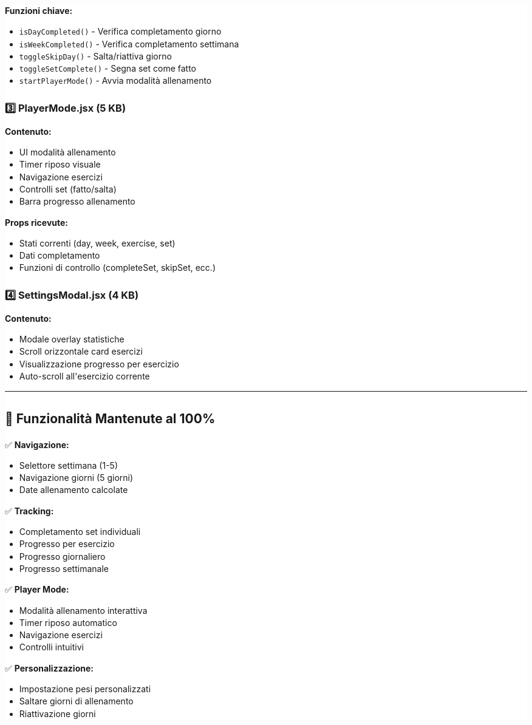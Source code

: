 **Funzioni chiave:**
- `isDayCompleted()` - Verifica completamento giorno
- `isWeekCompleted()` - Verifica completamento settimana
- `toggleSkipDay()` - Salta/riattiva giorno
- `toggleSetComplete()` - Segna set come fatto
- `startPlayerMode()` - Avvia modalità allenamento

### 3️⃣ **PlayerMode.jsx** (5 KB)
**Contenuto:**
- UI modalità allenamento
- Timer riposo visuale
- Navigazione esercizi
- Controlli set (fatto/salta)
- Barra progresso allenamento

**Props ricevute:**
- Stati correnti (day, week, exercise, set)
- Dati completamento
- Funzioni di controllo (completeSet, skipSet, ecc.)

### 4️⃣ **SettingsModal.jsx** (4 KB)
**Contenuto:**
- Modale overlay statistiche
- Scroll orizzontale card esercizi
- Visualizzazione progresso per esercizio
- Auto-scroll all'esercizio corrente

---

## 🎯 Funzionalità Mantenute al 100%

✅ **Navigazione:**
- Selettore settimana (1-5)
- Navigazione giorni (5 giorni)
- Date allenamento calcolate

✅ **Tracking:**
- Completamento set individuali
- Progresso per esercizio
- Progresso giornaliero
- Progresso settimanale

✅ **Player Mode:**
- Modalità allenamento interattiva
- Timer riposo automatico
- Navigazione esercizi
- Controlli intuitivi

✅ **Personalizzazione:**
- Impostazione pesi personalizzati
- Saltare giorni di allenamento
- Riattivazione giorni
